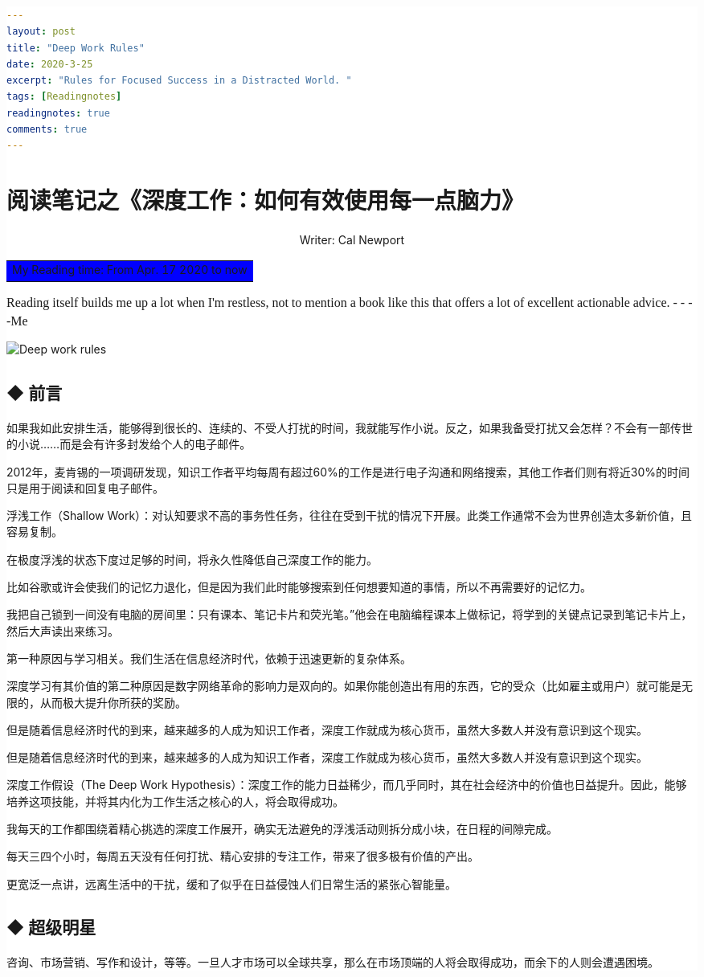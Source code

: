 ```yaml
---
layout: post
title: "Deep Work Rules"
date: 2020-3-25
excerpt: "Rules for Focused Success in a Distracted World. "
tags: [Readingnotes]
readingnotes: true
comments: true
---
```


# 阅读笔记之《深度工作：如何有效使用每一点脑力》
<center>Writer: Cal Newport</center>

<table><tr><td bgcolor=Blue>My Reading time: From Apr. 17 2020 to now</td></tr></table>

<font size="3" face="Comic Sans MS"> Reading itself builds me up a lot when I'm restless, not to mention a book like this that offers a lot of excellent actionable advice.  - - - -Me</font>

![Deep work rules](https://raw.githubusercontent.com/SUNRISINGGG/sunrisinggg.github.io/master/assets/img/Readingnotespho/Deep_work.jpg "Deep work rules")
## ◆ 前言

 如果我如此安排生活，能够得到很长的、连续的、不受人打扰的时间，我就能写作小说。反之，如果我备受打扰又会怎样？不会有一部传世的小说……而是会有许多封发给个人的电子邮件。

 2012年，麦肯锡的一项调研发现，知识工作者平均每周有超过60%的工作是进行电子沟通和网络搜索，其他工作者们则有将近30%的时间只是用于阅读和回复电子邮件。

 浮浅工作（Shallow Work）：对认知要求不高的事务性任务，往往在受到干扰的情况下开展。此类工作通常不会为世界创造太多新价值，且容易复制。

 在极度浮浅的状态下度过足够的时间，将永久性降低自己深度工作的能力。

 比如谷歌或许会使我们的记忆力退化，但是因为我们此时能够搜索到任何想要知道的事情，所以不再需要好的记忆力。

 我把自己锁到一间没有电脑的房间里：只有课本、笔记卡片和荧光笔。”他会在电脑编程课本上做标记，将学到的关键点记录到笔记卡片上，然后大声读出来练习。

 第一种原因与学习相关。我们生活在信息经济时代，依赖于迅速更新的复杂体系。

 深度学习有其价值的第二种原因是数字网络革命的影响力是双向的。如果你能创造出有用的东西，它的受众（比如雇主或用户）就可能是无限的，从而极大提升你所获的奖励。

 但是随着信息经济时代的到来，越来越多的人成为知识工作者，深度工作就成为核心货币，虽然大多数人并没有意识到这个现实。

 但是随着信息经济时代的到来，越来越多的人成为知识工作者，深度工作就成为核心货币，虽然大多数人并没有意识到这个现实。

 深度工作假设（The Deep Work Hypothesis）：深度工作的能力日益稀少，而几乎同时，其在社会经济中的价值也日益提升。因此，能够培养这项技能，并将其内化为工作生活之核心的人，将会取得成功。

 我每天的工作都围绕着精心挑选的深度工作展开，确实无法避免的浮浅活动则拆分成小块，在日程的间隙完成。

 每天三四个小时，每周五天没有任何打扰、精心安排的专注工作，带来了很多极有价值的产出。

 更宽泛一点讲，远离生活中的干扰，缓和了似乎在日益侵蚀人们日常生活的紧张心智能量。

## ◆ 超级明星

 咨询、市场营销、写作和设计，等等。一旦人才市场可以全球共享，那么在市场顶端的人将会取得成功，而余下的人则会遭遇困境。
